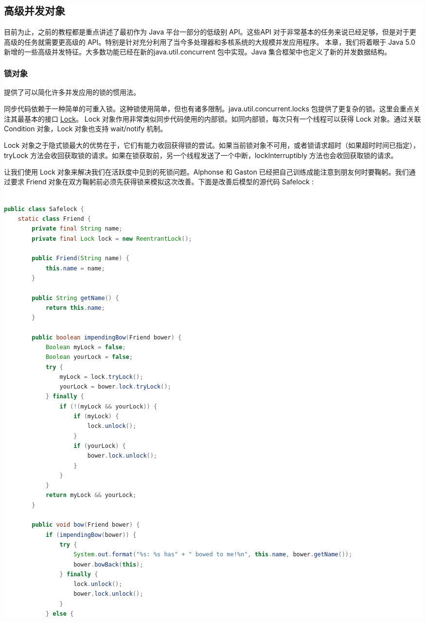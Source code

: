 ## 高级并发对象

目前为止，之前的教程都是重点讲述了最初作为 Java 平台一部分的低级别 API。这些API 对于非常基本的任务来说已经足够，但是对于更高级的任务就需要更高级的 API。特别是针对充分利用了当今多处理器和多核系统的大规模并发应用程序。 本章，我们将着眼于 Java 5.0 新增的一些高级并发特征。大多数功能已经在新的java.util.concurrent 包中实现。Java 集合框架中也定义了新的并发数据结构。

### 锁对象

提供了可以简化许多并发应用的锁的惯用法。

同步代码依赖于一种简单的可重入锁。这种锁使用简单，但也有诸多限制。java.util.concurrent.locks 包提供了更复杂的锁。这里会重点关注其最基本的接口 [Lock](https://docs.oracle.com/javase/8/docs/api/java/util/concurrent/locks/Lock.html)。 Lock 对象作用非常类似同步代码使用的内部锁。如同内部锁，每次只有一个线程可以获得 Lock  对象。通过关联 Condition 对象，Lock 对象也支持 wait/notify 机制。 

Lock 对象之于隐式锁最大的优势在于，它们有能力收回获得锁的尝试。如果当前锁对象不可用，或者锁请求超时（如果超时时间已指定），tryLock 方法会收回获取锁的请求。如果在锁获取前，另一个线程发送了一个中断，lockInterruptibly 方法也会收回获取锁的请求。 

让我们使用 Lock 对象来解决我们在活跃度中见到的死锁问题。Alphonse 和 Gaston 已经把自己训练成能注意到朋友何时要鞠躬。我们通过要求 Friend 对象在双方鞠躬前必须先获得锁来模拟这次改善。下面是改善后模型的源代码 Safelock :

```java

public class Safelock {
	static class Friend {
		private final String name;
		private final Lock lock = new ReentrantLock();

		public Friend(String name) {
			this.name = name;
		}

		public String getName() {
			return this.name;
		}

		public boolean impendingBow(Friend bower) {
			Boolean myLock = false;
			Boolean yourLock = false;
			try {
				myLock = lock.tryLock();
				yourLock = bower.lock.tryLock();
			} finally {
				if (!(myLock && yourLock)) {
					if (myLock) {
						lock.unlock();
					}
					if (yourLock) {
						bower.lock.unlock();
					}
				}
			}
			return myLock && yourLock;
		}

		public void bow(Friend bower) {
			if (impendingBow(bower)) {
				try {
					System.out.format("%s: %s has" + " bowed to me!%n", this.name, bower.getName());
					bower.bowBack(this);
				} finally {
					lock.unlock();
					bower.lock.unlock();
				}
			} else {
```